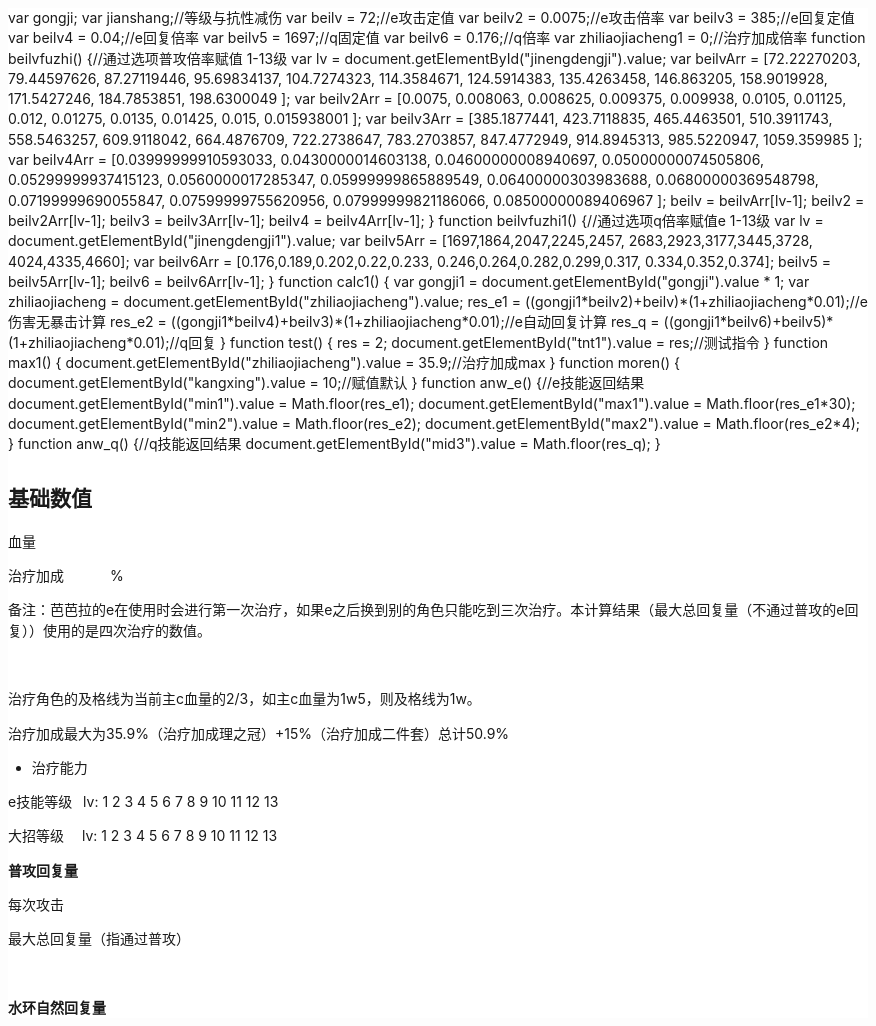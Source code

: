 var gongji; var jianshang;//等级与抗性减伤 var beilv = 72;//e攻击定值 var beilv2 = 0.0075;//e攻击倍率 var beilv3 = 385;//e回复定值 var beilv4 = 0.04;//e回复倍率 var beilv5 = 1697;//q固定值 var beilv6 = 0.176;//q倍率 var zhiliaojiacheng1 = 0;//治疗加成倍率 function beilvfuzhi() {//通过选项普攻倍率赋值 1-13级 var lv = document.getElementById("jinengdengji").value; var beilvArr = \[72.22270203, 79.44597626, 87.27119446, 95.69834137, 104.7274323, 114.3584671, 124.5914383, 135.4263458, 146.863205, 158.9019928, 171.5427246, 184.7853851, 198.6300049 \]; var beilv2Arr = \[0.0075, 0.008063, 0.008625, 0.009375, 0.009938, 0.0105, 0.01125, 0.012, 0.01275, 0.0135, 0.01425, 0.015, 0.015938001 \]; var beilv3Arr = \[385.1877441, 423.7118835, 465.4463501, 510.3911743, 558.5463257, 609.9118042, 664.4876709, 722.2738647, 783.2703857, 847.4772949, 914.8945313, 985.5220947, 1059.359985 \]; var beilv4Arr = \[0.03999999910593033, 0.0430000014603138, 0.04600000008940697, 0.05000000074505806, 0.05299999937415123, 0.0560000017285347, 0.05999999865889549, 0.06400000303983688, 0.06800000369548798, 0.07199999690055847, 0.07599999755620956, 0.07999999821186066, 0.08500000089406967 \]; beilv = beilvArr\[lv-1\]; beilv2 = beilv2Arr\[lv-1\]; beilv3 = beilv3Arr\[lv-1\]; beilv4 = beilv4Arr\[lv-1\]; } function beilvfuzhi1() {//通过选项q倍率赋值e 1-13级 var lv = document.getElementById("jinengdengji1").value; var beilv5Arr = \[1697,1864,2047,2245,2457, 2683,2923,3177,3445,3728, 4024,4335,4660\]; var beilv6Arr = \[0.176,0.189,0.202,0.22,0.233, 0.246,0.264,0.282,0.299,0.317, 0.334,0.352,0.374\]; beilv5 = beilv5Arr\[lv-1\]; beilv6 = beilv6Arr\[lv-1\]; } function calc1() { var gongji1 = document.getElementById("gongji").value \* 1; var zhiliaojiacheng = document.getElementById("zhiliaojiacheng").value; res\_e1 = ((gongji1\*beilv2)+beilv)\*(1+zhiliaojiacheng\*0.01);//e伤害无暴击计算 res\_e2 = ((gongji1\*beilv4)+beilv3)\*(1+zhiliaojiacheng\*0.01);//e自动回复计算 res\_q = ((gongji1\*beilv6)+beilv5)\*(1+zhiliaojiacheng\*0.01);//q回复 } function test() { res = 2; document.getElementById("tnt1").value = res;//测试指令 } function max1() { document.getElementById("zhiliaojiacheng").value = 35.9;//治疗加成max } function moren() { document.getElementById("kangxing").value = 10;//赋值默认 } function anw\_e() {//e技能返回结果 document.getElementById("min1").value = Math.floor(res\_e1); document.getElementById("max1").value = Math.floor(res\_e1\*30); document.getElementById("min2").value = Math.floor(res\_e2); document.getElementById("max2").value = Math.floor(res\_e2\*4); } function anw\_q() {//q技能返回结果 document.getElementById("mid3").value = Math.floor(res\_q); }

基础数值
----

血量          

治疗加成       %  

备注：芭芭拉的e在使用时会进行第一次治疗，如果e之后换到别的角色只能吃到三次治疗。本计算结果（最大总回复量（不通过普攻的e回复））使用的是四次治疗的数值。

       

治疗角色的及格线为当前主c血量的2/3，如主c血量为1w5，则及格线为1w。

治疗加成最大为35.9%（治疗加成理之冠）+15%（治疗加成二件套）总计50.9%

*   治疗能力

e技能等级  lv: 1 2 3 4 5 6 7 8 9 10 11 12 13

大招等级   lv: 1 2 3 4 5 6 7 8 9 10 11 12 13

**普攻回复量**

每次攻击  

最大总回复量（指通过普攻）  
  

  
                       

  
**水环自然回复量**
